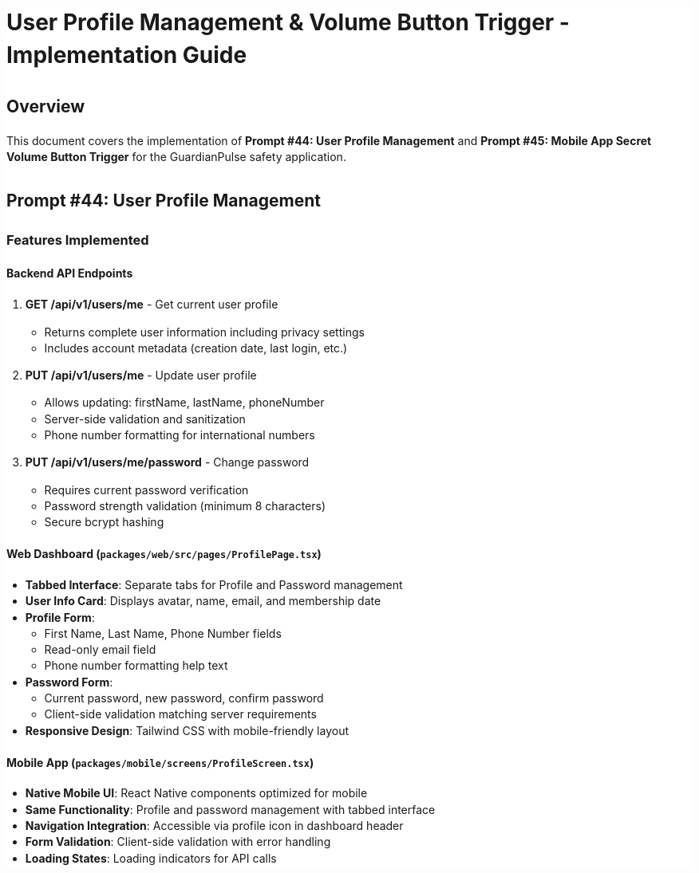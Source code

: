 # User Profile Management & Volume Button Trigger - Implementation Guide

## Overview

This document covers the implementation of **Prompt #44: User Profile Management** and **Prompt #45: Mobile App Secret Volume Button Trigger** for the GuardianPulse safety application.

## Prompt #44: User Profile Management

### Features Implemented

#### Backend API Endpoints

1. **GET /api/v1/users/me** - Get current user profile
   - Returns complete user information including privacy settings
   - Includes account metadata (creation date, last login, etc.)

2. **PUT /api/v1/users/me** - Update user profile
   - Allows updating: firstName, lastName, phoneNumber
   - Server-side validation and sanitization
   - Phone number formatting for international numbers

3. **PUT /api/v1/users/me/password** - Change password
   - Requires current password verification
   - Password strength validation (minimum 8 characters)
   - Secure bcrypt hashing

#### Web Dashboard (`packages/web/src/pages/ProfilePage.tsx`)

- **Tabbed Interface**: Separate tabs for Profile and Password management
- **User Info Card**: Displays avatar, name, email, and membership date
- **Profile Form**:
  - First Name, Last Name, Phone Number fields
  - Read-only email field
  - Phone number formatting help text
- **Password Form**:
  - Current password, new password, confirm password
  - Client-side validation matching server requirements
- **Responsive Design**: Tailwind CSS with mobile-friendly layout

#### Mobile App (`packages/mobile/screens/ProfileScreen.tsx`)

- **Native Mobile UI**: React Native components optimized for mobile
- **Same Functionality**: Profile and password management with tabbed interface
- **Navigation Integration**: Accessible via profile icon in dashboard header
- **Form Validation**: Client-side validation with error handling
- **Loading States**: Loading indicators for API calls

